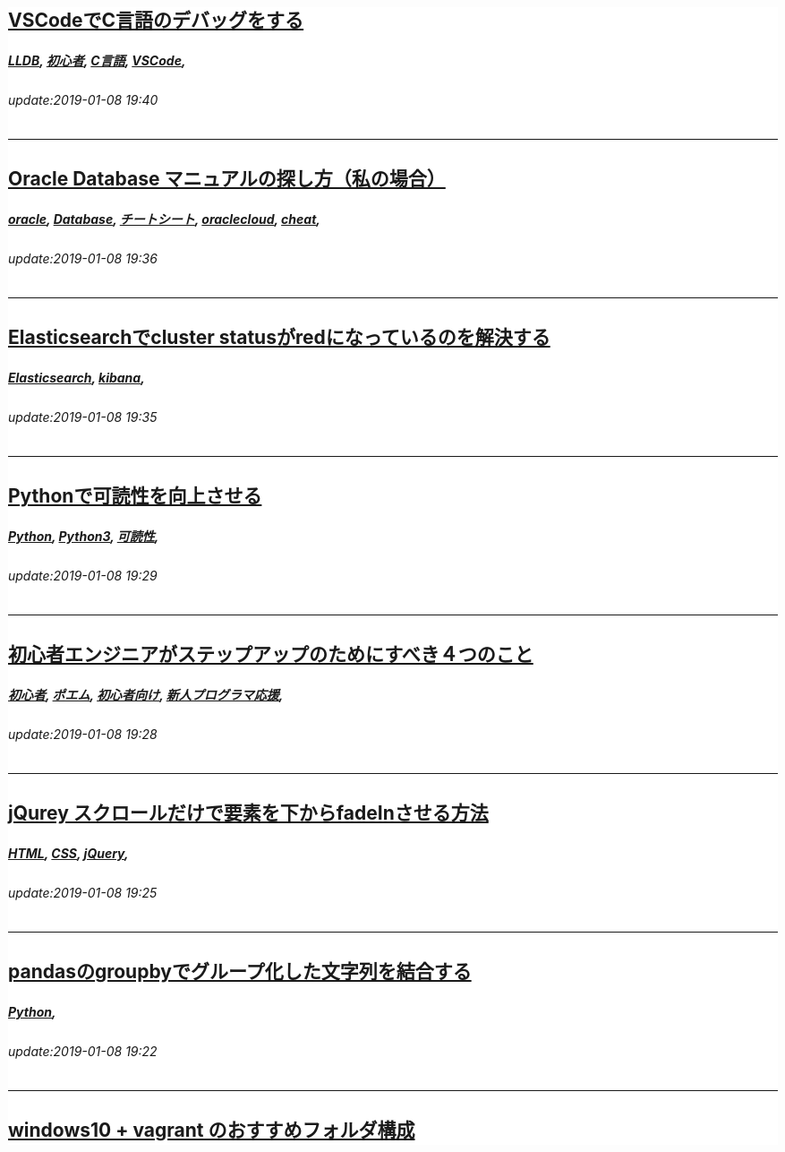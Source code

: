 ## [VSCodeでC言語のデバッグをする](https://qiita.com/h_nakano57/items/4e35ec0fb0ab57f3f66e)
##### [LLDB](https://qiita.com/tags/LLDB), [初心者](https://qiita.com/tags/初心者), [C言語](https://qiita.com/tags/C言語), [VSCode](https://qiita.com/tags/VSCode), 
###### update:2019-01-08 19:40
---
## [Oracle Database マニュアルの探し方（私の場合）](https://qiita.com/mikika/items/f10a0c96cec4c117d423)
##### [oracle](https://qiita.com/tags/oracle), [Database](https://qiita.com/tags/Database), [チートシート](https://qiita.com/tags/チートシート), [oraclecloud](https://qiita.com/tags/oraclecloud), [cheat](https://qiita.com/tags/cheat), 
###### update:2019-01-08 19:36
---
## [Elasticsearchでcluster statusがredになっているのを解決する](https://qiita.com/shin1988/items/dea3314338c8ae2cd5a0)
##### [Elasticsearch](https://qiita.com/tags/Elasticsearch), [kibana](https://qiita.com/tags/kibana), 
###### update:2019-01-08 19:35
---
## [Pythonで可読性を向上させる](https://qiita.com/yuji1997/items/9f41063712fbca63622e)
##### [Python](https://qiita.com/tags/Python), [Python3](https://qiita.com/tags/Python3), [可読性](https://qiita.com/tags/可読性), 
###### update:2019-01-08 19:29
---
## [初心者エンジニアがステップアップのためにすべき４つのこと](https://qiita.com/otakumesi/items/6470a92613b548428fc1)
##### [初心者](https://qiita.com/tags/初心者), [ポエム](https://qiita.com/tags/ポエム), [初心者向け](https://qiita.com/tags/初心者向け), [新人プログラマ応援](https://qiita.com/tags/新人プログラマ応援), 
###### update:2019-01-08 19:28
---
## [jQurey スクロールだけで要素を下からfadeInさせる方法](https://qiita.com/art_porokyu/items/0c38f0ebb44fbdbb2893)
##### [HTML](https://qiita.com/tags/HTML), [CSS](https://qiita.com/tags/CSS), [jQuery](https://qiita.com/tags/jQuery), 
###### update:2019-01-08 19:25
---
## [pandasのgroupbyでグループ化した文字列を結合する](https://qiita.com/ground0state/items/2fb8d1938220df8a0194)
##### [Python](https://qiita.com/tags/Python), 
###### update:2019-01-08 19:22
---
## [windows10 + vagrant のおすすめフォルダ構成](https://qiita.com/okadabasso/items/9938b01448fe388daefa)